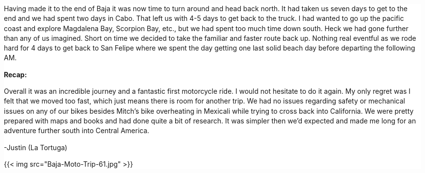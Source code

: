 
Having made it to the end of Baja it was now time to turn around and head back north. It had taken us seven days to get to the end and we had spent two days in Cabo. That left us with 4-5 days to get back to the truck. I had wanted to go up the pacific coast and explore Magdalena Bay, Scorpion Bay, etc., but we had spent too much time down south. Heck we had gone further than any of us imagined. Short on time we decided to take the familiar and faster route back up. Nothing real eventful as we rode hard for 4 days to get back to San Felipe where we spent the day getting one last solid beach day before departing the following AM.

**Recap:**

Overall it was an incredible journey and a fantastic first motorcycle ride. I would not hesitate to do it again. My only regret was I felt that we moved too fast, which just means there is room for another trip. We had no issues regarding safety or mechanical issues on any of our bikes besides Mitch’s bike overheating in Mexicali while trying to cross back into California. We were pretty prepared with maps and books and had done quite a bit of research. It was simpler then we’d expected and made me long for an adventure further south into Central America.

-Justin (La Tortuga)


  {{< img src="Baja-Moto-Trip-61.jpg" >}}
		     